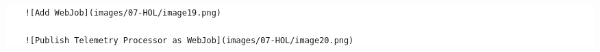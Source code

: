         ![Add WebJob](images/07-HOL/image19.png) 

        ![Publish Telemetry Processor as WebJob](images/07-HOL/image20.png) 
